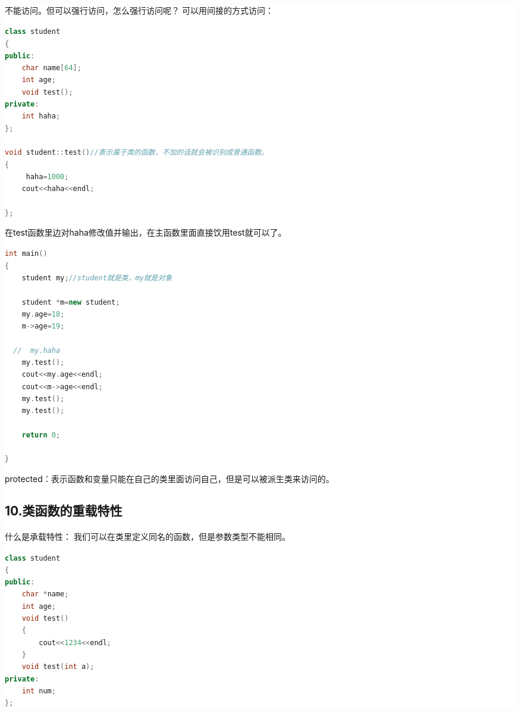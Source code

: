 不能访问。但可以强行访问，怎么强行访问呢？
可以用间接的方式访问：

```c++
class student
{
public:
    char name[64];
    int age;
    void test();
private:
    int haha;
};

void student::test()//表示属于类的函数，不加的话就会被识别成普通函数。
{
     haha=1000;
    cout<<haha<<endl;

};
```

在test函数里边对haha修改值并输出，在主函数里面直接饮用test就可以了。

```c++
int main()
{
    student my;//student就是类，my就是对象

    student *m=new student;
    my.age=18;
    m->age=19;

  //  my.haha
    my.test();
    cout<<my.age<<endl;
    cout<<m->age<<endl;
    my.test();
    my.test();

    return 0;

}
```

protected：表示函数和变量只能在自己的类里面访问自己，但是可以被派生类来访问的。

## 10.类函数的重载特性

什么是承载特性：
我们可以在类里定义同名的函数，但是参数类型不能相同。

```c++
class student
{
public:
    char *name;
    int age;
    void test()
    {
        cout<<1234<<endl;
    }
    void test(int a);
private:
    int num;
};
```